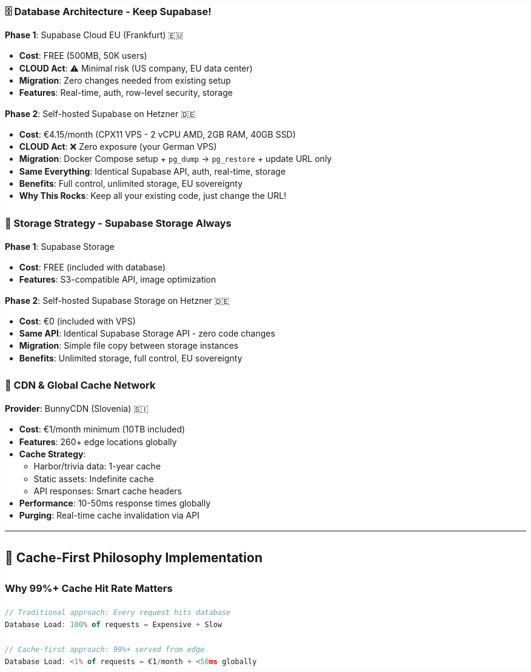 ### 🗄️ Database Architecture - Keep Supabase!

**Phase 1**: Supabase Cloud EU (Frankfurt) 🇪🇺
- **Cost**: FREE (500MB, 50K users)
- **CLOUD Act**: ⚠️ Minimal risk (US company, EU data center)
- **Migration**: Zero changes needed from existing setup
- **Features**: Real-time, auth, row-level security, storage

**Phase 2**: Self-hosted Supabase on Hetzner 🇩🇪
- **Cost**: €4.15/month (CPX11 VPS - 2 vCPU AMD, 2GB RAM, 40GB SSD)
- **CLOUD Act**: ❌ Zero exposure (your German VPS)
- **Migration**: Docker Compose setup + `pg_dump` → `pg_restore` + update URL only
- **Same Everything**: Identical Supabase API, auth, real-time, storage
- **Benefits**: Full control, unlimited storage, EU sovereignty
- **Why This Rocks**: Keep all your existing code, just change the URL!

### 💾 Storage Strategy - Supabase Storage Always
**Phase 1**: Supabase Storage
- **Cost**: FREE (included with database)
- **Features**: S3-compatible API, image optimization

**Phase 2**: Self-hosted Supabase Storage on Hetzner 🇩🇪
- **Cost**: €0 (included with VPS)
- **Same API**: Identical Supabase Storage API - zero code changes
- **Migration**: Simple file copy between storage instances
- **Benefits**: Unlimited storage, full control, EU sovereignty

### 🚀 CDN & Global Cache Network
**Provider**: BunnyCDN (Slovenia) 🇸🇮
- **Cost**: €1/month minimum (10TB included)
- **Features**: 260+ edge locations globally
- **Cache Strategy**: 
  - Harbor/trivia data: 1-year cache
  - Static assets: Indefinite cache
  - API responses: Smart cache headers
- **Performance**: 10-50ms response times globally
- **Purging**: Real-time cache invalidation via API

---

## 🎯 Cache-First Philosophy Implementation

### Why 99%+ Cache Hit Rate Matters
```javascript
// Traditional approach: Every request hits database
Database Load: 100% of requests = Expensive + Slow

// Cache-first approach: 99%+ served from edge
Database Load: <1% of requests = €1/month + <50ms globally
```
